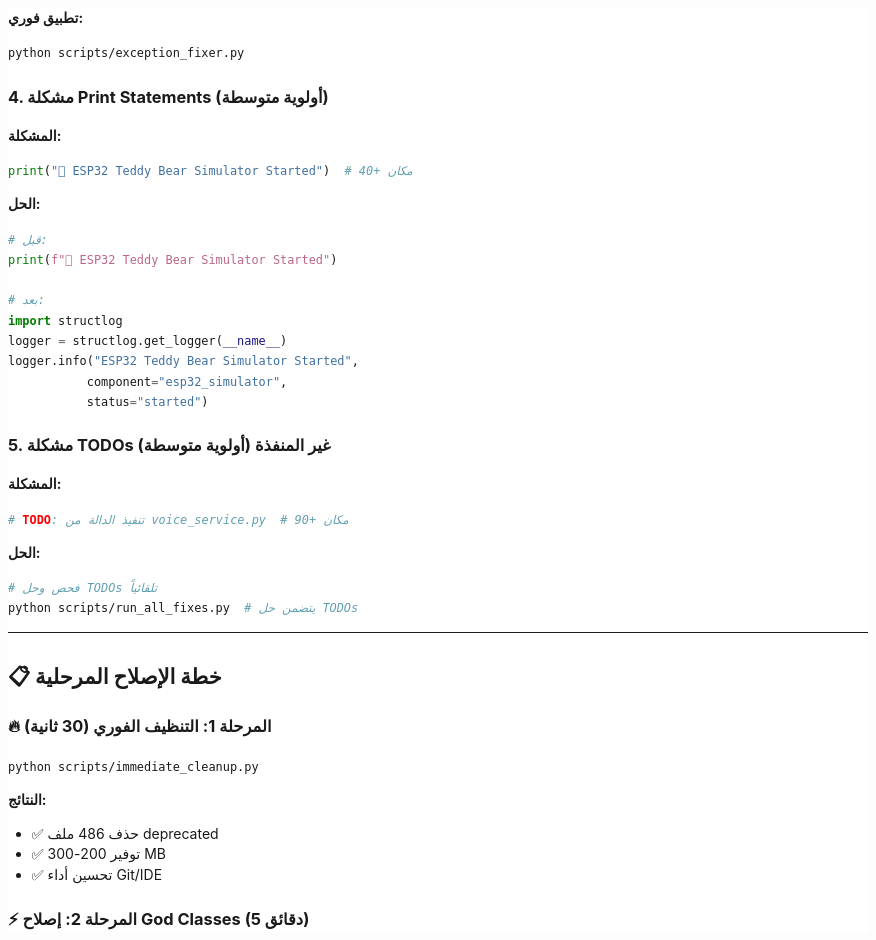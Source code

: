 **تطبيق فوري:**
```bash
python scripts/exception_fixer.py
```

### 4. مشكلة Print Statements (أولوية متوسطة)

**المشكلة:**
```python
print("🧸 ESP32 Teddy Bear Simulator Started")  # 40+ مكان
```

**الحل:**
```python
# قبل:
print(f"🧸 ESP32 Teddy Bear Simulator Started")

# بعد:
import structlog
logger = structlog.get_logger(__name__)
logger.info("ESP32 Teddy Bear Simulator Started", 
           component="esp32_simulator", 
           status="started")
```

### 5. مشكلة TODOs غير المنفذة (أولوية متوسطة)

**المشكلة:**
```python
# TODO: تنفيذ الدالة من voice_service.py  # 90+ مكان
```

**الحل:**
```bash
# فحص وحل TODOs تلقائياً
python scripts/run_all_fixes.py  # يتضمن حل TODOs
```

---

## 📋 خطة الإصلاح المرحلية

### 🔥 المرحلة 1: التنظيف الفوري (30 ثانية)

```bash
python scripts/immediate_cleanup.py
```

**النتائج:**
- ✅ حذف 486 ملف deprecated
- ✅ توفير 200-300 MB
- ✅ تحسين أداء Git/IDE

### ⚡ المرحلة 2: إصلاح God Classes (5 دقائق)
